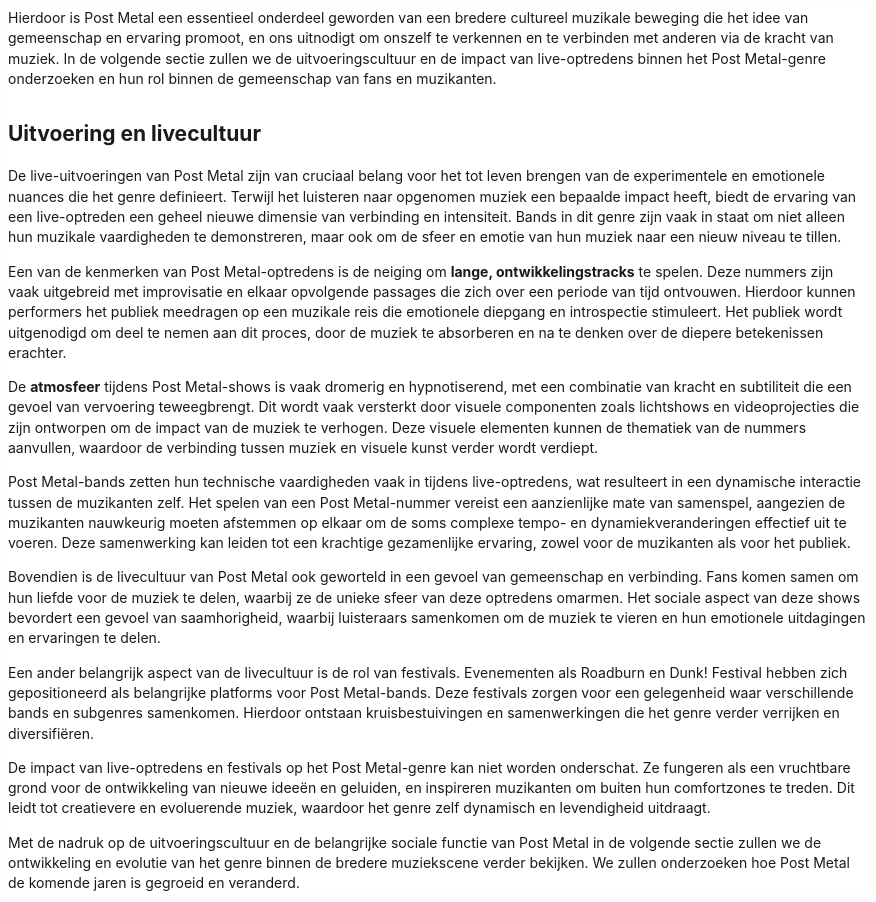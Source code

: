 Hierdoor is Post Metal een essentieel onderdeel geworden van een bredere cultureel muzikale beweging die het idee van gemeenschap en ervaring promoot, en ons uitnodigt om onszelf te verkennen en te verbinden met anderen via de kracht van muziek. In de volgende sectie zullen we de uitvoeringscultuur en de impact van live-optredens binnen het Post Metal-genre onderzoeken en hun rol binnen de gemeenschap van fans en muzikanten. 


## Uitvoering en livecultuur


De live-uitvoeringen van Post Metal zijn van cruciaal belang voor het tot leven brengen van de experimentele en emotionele nuances die het genre definieert. Terwijl het luisteren naar opgenomen muziek een bepaalde impact heeft, biedt de ervaring van een live-optreden een geheel nieuwe dimensie van verbinding en intensiteit. Bands in dit genre zijn vaak in staat om niet alleen hun muzikale vaardigheden te demonstreren, maar ook om de sfeer en emotie van hun muziek naar een nieuw niveau te tillen.

Een van de kenmerken van Post Metal-optredens is de neiging om **lange, ontwikkelingstracks** te spelen. Deze nummers zijn vaak uitgebreid met improvisatie en elkaar opvolgende passages die zich over een periode van tijd ontvouwen. Hierdoor kunnen performers het publiek meedragen op een muzikale reis die emotionele diepgang en introspectie stimuleert. Het publiek wordt uitgenodigd om deel te nemen aan dit proces, door de muziek te absorberen en na te denken over de diepere betekenissen erachter.

De **atmosfeer** tijdens Post Metal-shows is vaak dromerig en hypnotiserend, met een combinatie van kracht en subtiliteit die een gevoel van vervoering teweegbrengt. Dit wordt vaak versterkt door visuele componenten zoals lichtshows en videoprojecties die zijn ontworpen om de impact van de muziek te verhogen. Deze visuele elementen kunnen de thematiek van de nummers aanvullen, waardoor de verbinding tussen muziek en visuele kunst verder wordt verdiept.

Post Metal-bands zetten hun technische vaardigheden vaak in tijdens live-optredens, wat resulteert in een dynamische interactie tussen de muzikanten zelf. Het spelen van een Post Metal-nummer vereist een aanzienlijke mate van samenspel, aangezien de muzikanten nauwkeurig moeten afstemmen op elkaar om de soms complexe tempo- en dynamiekveranderingen effectief uit te voeren. Deze samenwerking kan leiden tot een krachtige gezamenlijke ervaring, zowel voor de muzikanten als voor het publiek.

Bovendien is de livecultuur van Post Metal ook geworteld in een gevoel van gemeenschap en verbinding. Fans komen samen om hun liefde voor de muziek te delen, waarbij ze de unieke sfeer van deze optredens omarmen. Het sociale aspect van deze shows bevordert een gevoel van saamhorigheid, waarbij luisteraars samenkomen om de muziek te vieren en hun emotionele uitdagingen en ervaringen te delen.

Een ander belangrijk aspect van de livecultuur is de rol van festivals. Evenementen als Roadburn en Dunk! Festival hebben zich gepositioneerd als belangrijke platforms voor Post Metal-bands. Deze festivals zorgen voor een gelegenheid waar verschillende bands en subgenres samenkomen. Hierdoor ontstaan kruisbestuivingen en samenwerkingen die het genre verder verrijken en diversifiëren.

De impact van live-optredens en festivals op het Post Metal-genre kan niet worden onderschat. Ze fungeren als een vruchtbare grond voor de ontwikkeling van nieuwe ideeën en geluiden, en inspireren muzikanten om buiten hun comfortzones te treden. Dit leidt tot creatievere en evoluerende muziek, waardoor het genre zelf dynamisch en levendigheid uitdraagt.

Met de nadruk op de uitvoeringscultuur en de belangrijke sociale functie van Post Metal in de volgende sectie zullen we de ontwikkeling en evolutie van het genre binnen de bredere muziekscene verder bekijken. We zullen onderzoeken hoe Post Metal de komende jaren is gegroeid en veranderd. 
